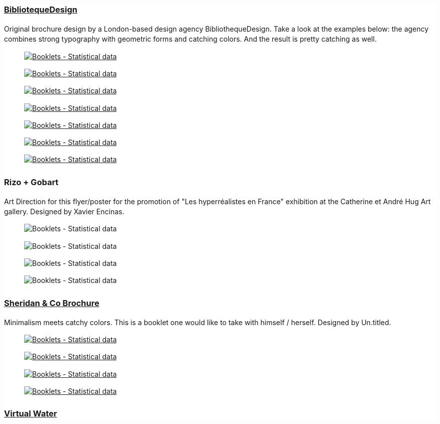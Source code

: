 ### [BibliotequeDesign](https://www.bibliothequedesign.com)

Original brochure design by a London-based design agency BibliothequeDesign. Take a look at the examples below: the agency combines strong typography with geometric forms and catching colors. And the result is pretty catching as well.

<figure><a href="https://www.bibliothequedesign.com"><img loading="lazy" decoding="async" src="https://archive.smashing.media/assets/344dbf88-fdf9-42bb-adb4-46f01eedd629/b2fb4550-ff46-464d-a596-67ae9e267259/29-b.jpg" alt="Booklets - Statistical data" width="470" height="394" /></a></figure>

<figure><a href="https://www.bibliothequedesign.com"><img loading="lazy" decoding="async" src="https://archive.smashing.media/assets/344dbf88-fdf9-42bb-adb4-46f01eedd629/ab27dccd-96b6-48a5-b978-190c4c5073e3/29-a.jpg" alt="Booklets - Statistical data" width="470" height="342" /></a></figure>

<figure><a href="https://www.bibliothequedesign.com"><img loading="lazy" decoding="async" src="https://archive.smashing.media/assets/344dbf88-fdf9-42bb-adb4-46f01eedd629/6e4844f1-b14f-4251-97ef-59e96666f209/29-c.jpg" alt="Booklets - Statistical data" width="470" height="347" /></a></figure>

<figure><a href="https://www.bibliothequedesign.com"><img loading="lazy" decoding="async" src="https://archive.smashing.media/assets/344dbf88-fdf9-42bb-adb4-46f01eedd629/4e90d4c9-b48f-4722-b814-a3ddc781ef37/29-d.jpg" alt="Booklets - Statistical data" width="470" height="319" /></a></figure>

<figure><a href="https://www.bibliothequedesign.com"><img loading="lazy" decoding="async" src="https://archive.smashing.media/assets/344dbf88-fdf9-42bb-adb4-46f01eedd629/fa9e4351-e7c3-48a3-a760-537f25034076/29-e.jpg" alt="Booklets - Statistical data" width="470" height="430" /></a></figure>

<figure><a href="https://www.bibliothequedesign.com"><img loading="lazy" decoding="async" src="https://archive.smashing.media/assets/344dbf88-fdf9-42bb-adb4-46f01eedd629/fb6d3a49-aaec-45bb-84ea-4430f6b7ac89/29-f.jpg" alt="Booklets - Statistical data" width="470" height="370" /></a></figure>

<figure><a href="https://www.bibliothequedesign.com"><img loading="lazy" decoding="async" src="https://archive.smashing.media/assets/344dbf88-fdf9-42bb-adb4-46f01eedd629/d187026f-5af0-4cf0-81cc-c6f7f95036df/29-g.jpg" alt="Booklets - Statistical data" width="458" height="439" /></a></figure>

### Rizo + Gobart

Art Direction for this flyer/poster for the promotion of "Les hyperréalistes en France" exhibition at the Catherine et André Hug Art gallery. Designed by Xavier Encinas.

<figure><img loading="lazy" decoding="async" src="https://archive.smashing.media/assets/344dbf88-fdf9-42bb-adb4-46f01eedd629/ea0ce00c-4fd9-4ad1-9eeb-3980c4be0f35/17.jpg" alt="Booklets - Statistical data" width="470" height="313" /></figure>

<figure><img loading="lazy" decoding="async" src="https://archive.smashing.media/assets/344dbf88-fdf9-42bb-adb4-46f01eedd629/dfe88dcb-bed7-4537-9c67-cdb050e559ea/17-2.jpg" alt="Booklets - Statistical data" width="470" height="313" /></figure>

<figure><img loading="lazy" decoding="async" src="https://archive.smashing.media/assets/344dbf88-fdf9-42bb-adb4-46f01eedd629/f71de323-1996-4416-a166-fe64f50b320c/17-3.jpg" alt="Booklets - Statistical data" width="470" height="357" /></figure>

<figure><a><img loading="lazy" decoding="async" src="https://archive.smashing.media/assets/344dbf88-fdf9-42bb-adb4-46f01eedd629/daddcc3c-2fdf-457b-8d94-76cbabbdab4e/17-4.jpg" alt="Booklets - Statistical data" width="470" height="352" /></a></figure>

### [Sheridan & Co Brochure](https://www.behance.net/Gallery/Sheridan-_-Co-Brochure/87811)

Minimalism meets catchy colors. This is a booklet one would like to take with himself / herself. Designed by Un.titled.

<figure><a href="https://www.behance.net/Gallery/Sheridan-_-Co-Brochure/87811"><img loading="lazy" decoding="async" src="https://archive.smashing.media/assets/344dbf88-fdf9-42bb-adb4-46f01eedd629/bce686cf-c3ee-4f38-a509-1c67a623bb43/44.jpg" alt="Booklets - Statistical data" width="470" height="356" /></a></figure>

<figure><a href="https://www.behance.net/Gallery/Sheridan-_-Co-Brochure/87811"><img loading="lazy" decoding="async" src="https://archive.smashing.media/assets/344dbf88-fdf9-42bb-adb4-46f01eedd629/51868952-198e-47da-b61d-58ae937676d6/44-2.jpg" alt="Booklets - Statistical data" width="470" height="356" /></a></figure>

<figure><a href="https://www.behance.net/Gallery/Sheridan-_-Co-Brochure/87811"><img loading="lazy" decoding="async" src="https://archive.smashing.media/assets/344dbf88-fdf9-42bb-adb4-46f01eedd629/ba1534bd-837f-49f5-ba83-2615e1e726a3/44-3.jpg" alt="Booklets - Statistical data" width="470" height="356" /></a></figure>

<figure><a href="https://www.behance.net/Gallery/Sheridan-_-Co-Brochure/87811"><img loading="lazy" decoding="async" src="https://archive.smashing.media/assets/344dbf88-fdf9-42bb-adb4-46f01eedd629/87fd0ecb-2723-4429-a684-2972d1b373f2/44-4.jpg" alt="Booklets - Statistical data" width="470" height="356" /></a></figure>

### [Virtual Water](https://www.traumkrieger.de/virtualwater/)
